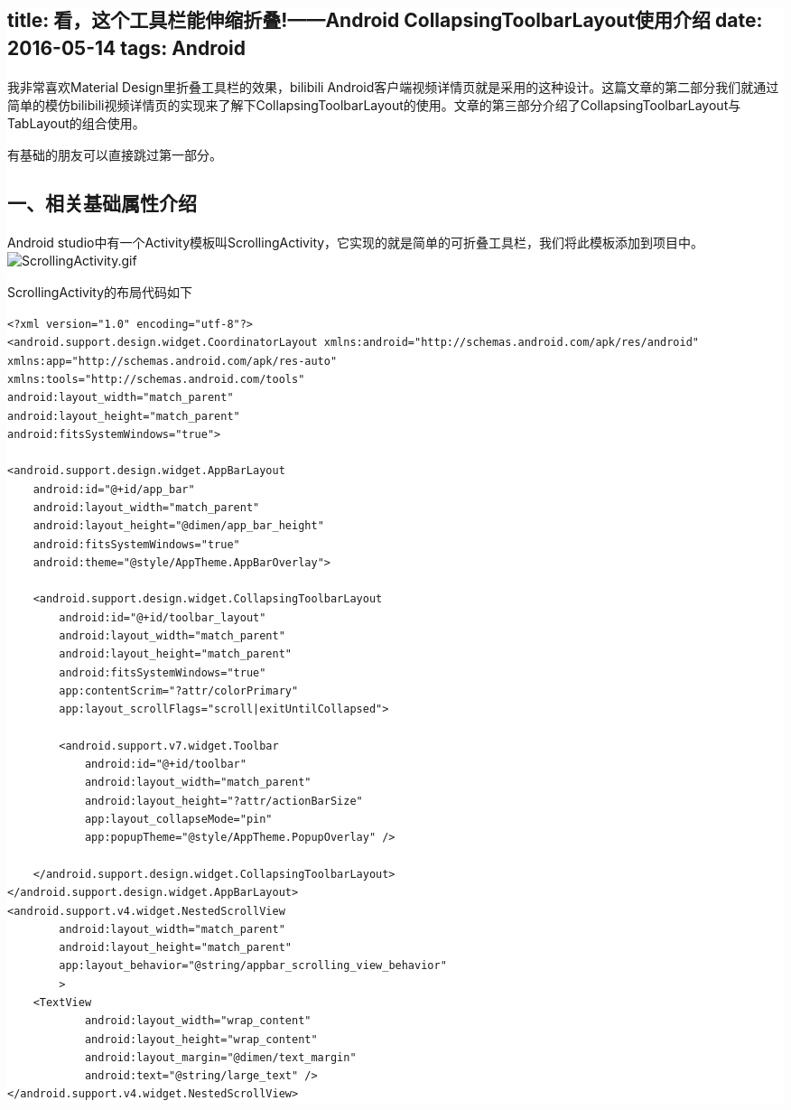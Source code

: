 title: 看，这个工具栏能伸缩折叠!——Android CollapsingToolbarLayout使用介绍
date: 2016-05-14
tags: Android
---

我非常喜欢Material Design里折叠工具栏的效果，bilibili Android客户端视频详情页就是采用的这种设计。这篇文章的第二部分我们就通过简单的模仿bilibili视频详情页的实现来了解下CollapsingToolbarLayout的使用。文章的第三部分介绍了CollapsingToolbarLayout与TabLayout的组合使用。


有基础的朋友可以直接跳过第一部分。

## 一、相关基础属性介绍 ##
Android studio中有一个Activity模板叫ScrollingActivity，它实现的就是简单的可折叠工具栏，我们将此模板添加到项目中。
![ScrollingActivity.gif](http://upload-images.jianshu.io/upload_images/828721-30f5bb60fee93ae4.gif?imageMogr2/auto-orient/strip)

ScrollingActivity的布局代码如下

    <?xml version="1.0" encoding="utf-8"?>
    <android.support.design.widget.CoordinatorLayout xmlns:android="http://schemas.android.com/apk/res/android"
    xmlns:app="http://schemas.android.com/apk/res-auto"
    xmlns:tools="http://schemas.android.com/tools"
    android:layout_width="match_parent"
    android:layout_height="match_parent"
    android:fitsSystemWindows="true">

    <android.support.design.widget.AppBarLayout
        android:id="@+id/app_bar"
        android:layout_width="match_parent"
        android:layout_height="@dimen/app_bar_height"
        android:fitsSystemWindows="true"
        android:theme="@style/AppTheme.AppBarOverlay">

        <android.support.design.widget.CollapsingToolbarLayout
            android:id="@+id/toolbar_layout"
            android:layout_width="match_parent"
            android:layout_height="match_parent"
            android:fitsSystemWindows="true"
            app:contentScrim="?attr/colorPrimary"
            app:layout_scrollFlags="scroll|exitUntilCollapsed">

            <android.support.v7.widget.Toolbar
                android:id="@+id/toolbar"
                android:layout_width="match_parent"
                android:layout_height="?attr/actionBarSize"
                app:layout_collapseMode="pin"
                app:popupTheme="@style/AppTheme.PopupOverlay" />

        </android.support.design.widget.CollapsingToolbarLayout>
    </android.support.design.widget.AppBarLayout>
    <android.support.v4.widget.NestedScrollView                    
            android:layout_width="match_parent"        
            android:layout_height="match_parent"              
            app:layout_behavior="@string/appbar_scrolling_view_behavior"
            >    
        <TextView        
                android:layout_width="wrap_content"        
                android:layout_height="wrap_content"        
                android:layout_margin="@dimen/text_margin"         
                android:text="@string/large_text" />     
    </android.support.v4.widget.NestedScrollView>
